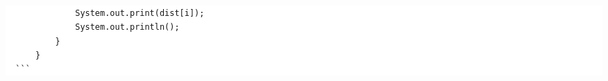                   System.out.print(dist[i]);
                  System.out.println();
              }
          }
      ```
